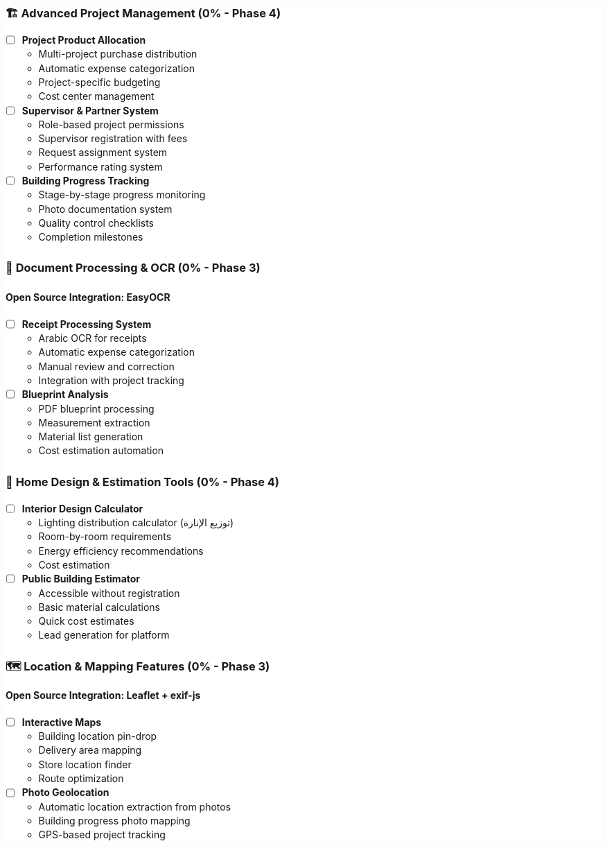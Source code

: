 ### 🏗️ **Advanced Project Management** (0% - Phase 4)
- [ ] **Project Product Allocation**
  - Multi-project purchase distribution
  - Automatic expense categorization
  - Project-specific budgeting
  - Cost center management
- [ ] **Supervisor & Partner System**
  - Role-based project permissions
  - Supervisor registration with fees
  - Request assignment system
  - Performance rating system
- [ ] **Building Progress Tracking**
  - Stage-by-stage progress monitoring
  - Photo documentation system
  - Quality control checklists
  - Completion milestones

### 📄 **Document Processing & OCR** (0% - Phase 3)
#### **Open Source Integration: EasyOCR**
- [ ] **Receipt Processing System**
  - Arabic OCR for receipts
  - Automatic expense categorization
  - Manual review and correction
  - Integration with project tracking
- [ ] **Blueprint Analysis**
  - PDF blueprint processing
  - Measurement extraction
  - Material list generation
  - Cost estimation automation

### 🏡 **Home Design & Estimation Tools** (0% - Phase 4)
- [ ] **Interior Design Calculator**
  - Lighting distribution calculator (توزيع الإنارة)
  - Room-by-room requirements
  - Energy efficiency recommendations
  - Cost estimation
- [ ] **Public Building Estimator**
  - Accessible without registration
  - Basic material calculations
  - Quick cost estimates
  - Lead generation for platform

### 🗺️ **Location & Mapping Features** (0% - Phase 3)
#### **Open Source Integration: Leaflet + exif-js**
- [ ] **Interactive Maps**
  - Building location pin-drop
  - Delivery area mapping
  - Store location finder
  - Route optimization
- [ ] **Photo Geolocation**
  - Automatic location extraction from photos
  - Building progress photo mapping
  - GPS-based project tracking
